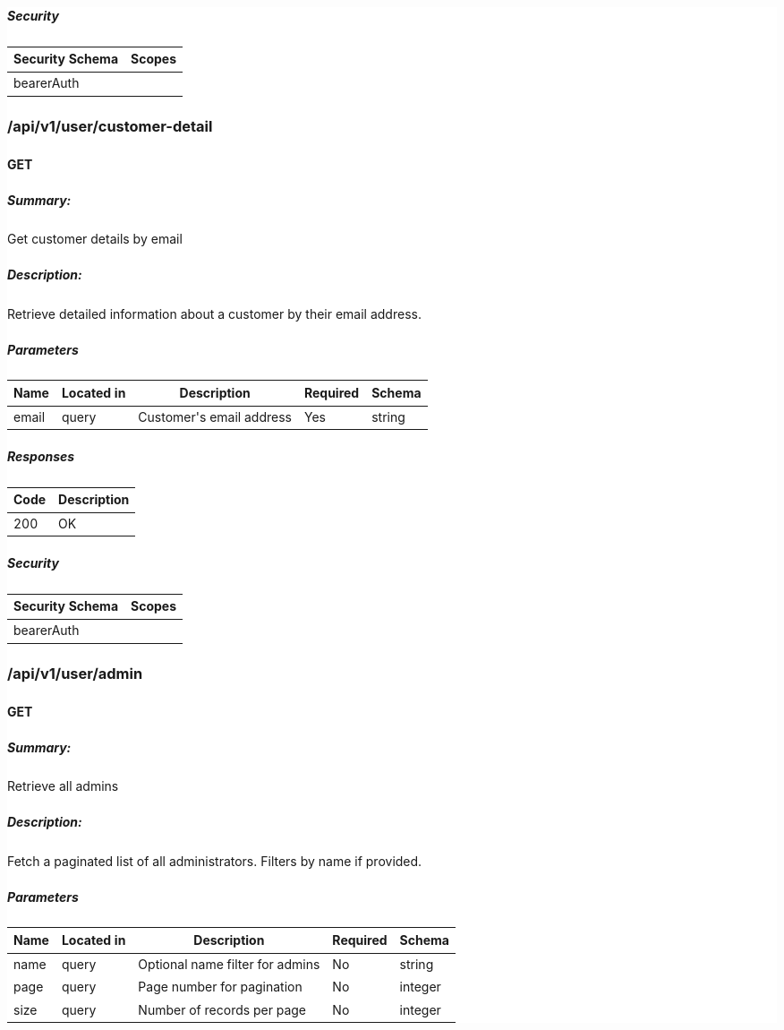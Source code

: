 ##### Security

| Security Schema | Scopes |
| --- | --- |
| bearerAuth | |

### /api/v1/user/customer-detail

#### GET
##### Summary:

Get customer details by email

##### Description:

Retrieve detailed information about a customer by their email address.

##### Parameters

| Name | Located in | Description | Required | Schema |
| ---- | ---------- | ----------- | -------- | ---- |
| email | query | Customer's email address | Yes | string |

##### Responses

| Code | Description |
| ---- | ----------- |
| 200 | OK |

##### Security

| Security Schema | Scopes |
| --- | --- |
| bearerAuth | |

### /api/v1/user/admin

#### GET
##### Summary:

Retrieve all admins

##### Description:

Fetch a paginated list of all administrators. Filters by name if provided.

##### Parameters

| Name | Located in | Description | Required | Schema |
| ---- | ---------- | ----------- | -------- | ---- |
| name | query | Optional name filter for admins | No | string |
| page | query | Page number for pagination | No | integer |
| size | query | Number of records per page | No | integer |
